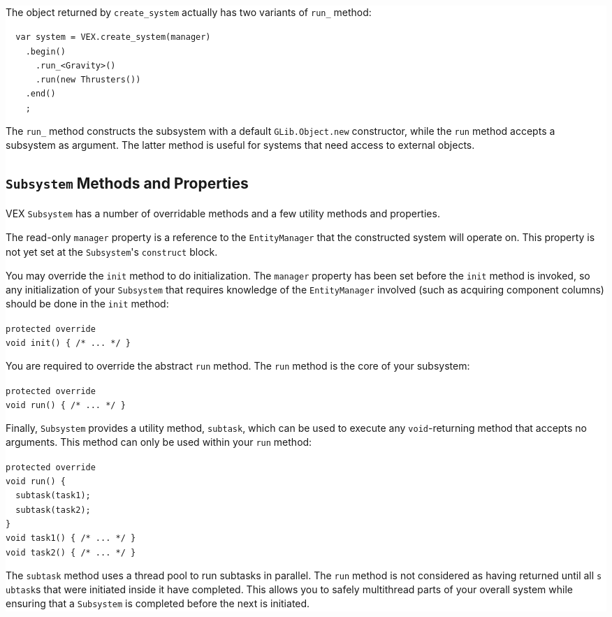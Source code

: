 The object returned by `create_system` actually has two
variants of `run_` method:

      var system = VEX.create_system(manager)
        .begin()
          .run_<Gravity>()
          .run(new Thrusters())
        .end()
        ;

The `run_` method constructs the subsystem with a default
`GLib.Object.new` constructor, while the `run` method
accepts a subsystem as argument.  The latter method is
useful for systems that need access to external objects.


`Subsystem` Methods and Properties
----------------------------------

VEX `Subsystem` has a number of overridable methods and a
few utility methods and properties.

The read-only `manager` property is a reference to the
`EntityManager` that the constructed system will operate
on.  This property is not yet set at the `Subsystem`'s
`construct` block.

You may override the `init` method to do initialization.
The `manager` property has been set before the `init`
method is invoked, so any initialization of your
`Subsystem` that requires knowledge of the `EntityManager`
involved (such as acquiring component columns) should
be done in the `init` method:

    protected override
    void init() { /* ... */ }

You are required to override the abstract `run` method.
The `run` method is the core of your subsystem:

    protected override
    void run() { /* ... */ }

Finally, `Subsystem` provides a utility method, `subtask`,
which can be used to execute any `void`-returning method
that accepts no arguments.  This method can only be used
within your `run` method:

    protected override
    void run() {
      subtask(task1);
      subtask(task2);
    }
    void task1() { /* ... */ }
    void task2() { /* ... */ }

The `subtask` method uses a thread pool to run subtasks
in parallel.  The `run` method is not considered as having
returned until all `subtask`s that were initiated inside
it have completed.  This allows you to safely multithread
parts of your overall system while ensuring that a
`Subsystem` is completed before the next is initiated.
